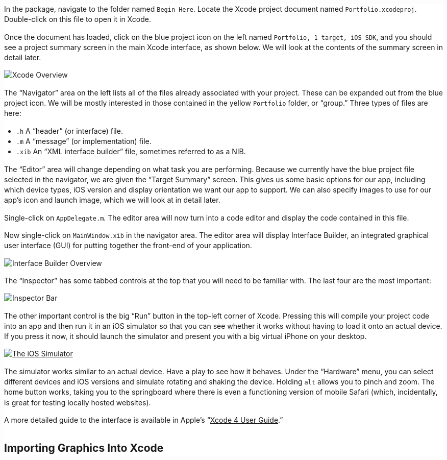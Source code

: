 In the package, navigate to the folder named <code>Begin Here</code>. Locate the Xcode project document named <code>Portfolio.xcodeproj</code>. Double-click on this file to open it in Xcode.

Once the document has loaded, click on the blue project icon on the left named <code>Portfolio, 1 target, iOS SDK</code>, and you should see a project summary screen in the main Xcode interface, as shown below. We will look at the contents of the summary screen in detail later.

<img loading="lazy" decoding="async" class="116800" title="Xcode Overview" src="https://archive.smashing.media/assets/344dbf88-fdf9-42bb-adb4-46f01eedd629/bf191f15-c748-4735-8655-b6853af82cb5/03-xcode-overview.jpg" alt="Xcode Overview" width="550" height="322" />

The “Navigator” area on the left lists all of the files already associated with your project. These can be expanded out from the blue project icon. We will be mostly interested in those contained in the yellow <code>Portfolio</code> folder, or “group.” Three types of files are here:

*   `.h` A “header” (or interface) file.
*   `.m` A “message” (or implementation) file.
*   `.xib` An “XML interface builder” file, sometimes referred to as a NIB.

The “Editor” area will change depending on what task you are performing. Because we currently have the blue project file selected in the navigator, we are given the “Target Summary” screen. This gives us some basic options for our app, including which device types, iOS version and display orientation we want our app to support. We can also specify images to use for our app’s icon and launch image, which we will look at in detail later.

Single-click on <code>AppDelegate.m</code>. The editor area will now turn into a code editor and display the code contained in this file.

Now single-click on <code>MainWindow.xib</code> in the navigator area. The editor area will display Interface Builder, an integrated graphical user interface (GUI) for putting together the front-end of your application.

<img loading="lazy" decoding="async" class="116801" title="Interface Builder Overview" src="https://archive.smashing.media/assets/344dbf88-fdf9-42bb-adb4-46f01eedd629/3d7e292e-8f78-4818-bdb1-c9f5fb73be9a/04-interface-builder-overview.jpg" alt="Interface Builder Overview" width="550" height="342" />

The “Inspector” has some tabbed controls at the top that you will need to be familiar with. The last four are the most important:

<img loading="lazy" decoding="async" class="116802" title="Inspector Bar" src="https://archive.smashing.media/assets/344dbf88-fdf9-42bb-adb4-46f01eedd629/103c89f0-2eb8-455a-b2db-38b481dd09a7/05-inspector-bar.jpg" alt="Inspector Bar" width="550" height="250" />

The other important control is the big “Run” button in the top-left corner of Xcode. Pressing this will compile your project code into an app and then run it in an iOS simulator so that you can see whether it works without having to load it onto an actual device. If you press it now, it should launch the simulator and present you with a big virtual iPhone on your desktop.

<a href="https://archive.smashing.media/assets/344dbf88-fdf9-42bb-adb4-46f01eedd629/a7668e1a-f38a-4a1a-b3f6-32f16a356858/06-ios-simulator4.jpg"><img loading="lazy" decoding="async" class="119126" title="The iOS Simulator" src="https://archive.smashing.media/assets/344dbf88-fdf9-42bb-adb4-46f01eedd629/a7668e1a-f38a-4a1a-b3f6-32f16a356858/06-ios-simulator4.jpg" alt="The iOS Simulator" width="550" height="540" /></a>

The simulator works similar to an actual device. Have a play to see how it behaves. Under the “Hardware” menu, you can select different devices and iOS versions and simulate rotating and shaking the device. Holding <code>alt</code> allows you to pinch and zoom. The home button works, taking you to the springboard where there is even a functioning version of mobile Safari (which, incidentally, is great for testing locally hosted websites).

A more detailed guide to the interface is available in Apple’s “<a href="https://developer.apple.com/library/mac/#documentation/ToolsLanguages/Conceptual/Xcode4UserGuide/000-About_Xcode/about.html">Xcode 4 User Guide</a>.”

## Importing Graphics Into Xcode
